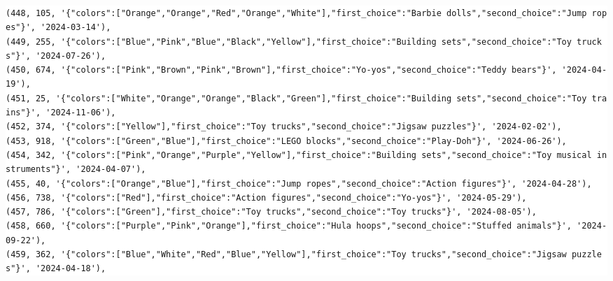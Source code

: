     (448, 105, '{"colors":["Orange","Orange","Red","Orange","White"],"first_choice":"Barbie dolls","second_choice":"Jump ropes"}', '2024-03-14'),
    (449, 255, '{"colors":["Blue","Pink","Blue","Black","Yellow"],"first_choice":"Building sets","second_choice":"Toy trucks"}', '2024-07-26'),
    (450, 674, '{"colors":["Pink","Brown","Pink","Brown"],"first_choice":"Yo-yos","second_choice":"Teddy bears"}', '2024-04-19'),
    (451, 25, '{"colors":["White","Orange","Orange","Black","Green"],"first_choice":"Building sets","second_choice":"Toy trains"}', '2024-11-06'),
    (452, 374, '{"colors":["Yellow"],"first_choice":"Toy trucks","second_choice":"Jigsaw puzzles"}', '2024-02-02'),
    (453, 918, '{"colors":["Green","Blue"],"first_choice":"LEGO blocks","second_choice":"Play-Doh"}', '2024-06-26'),
    (454, 342, '{"colors":["Pink","Orange","Purple","Yellow"],"first_choice":"Building sets","second_choice":"Toy musical instruments"}', '2024-04-07'),
    (455, 40, '{"colors":["Orange","Blue"],"first_choice":"Jump ropes","second_choice":"Action figures"}', '2024-04-28'),
    (456, 738, '{"colors":["Red"],"first_choice":"Action figures","second_choice":"Yo-yos"}', '2024-05-29'),
    (457, 786, '{"colors":["Green"],"first_choice":"Toy trucks","second_choice":"Toy trucks"}', '2024-08-05'),
    (458, 660, '{"colors":["Purple","Pink","Orange"],"first_choice":"Hula hoops","second_choice":"Stuffed animals"}', '2024-09-22'),
    (459, 362, '{"colors":["Blue","White","Red","Blue","Yellow"],"first_choice":"Toy trucks","second_choice":"Jigsaw puzzles"}', '2024-04-18'),
